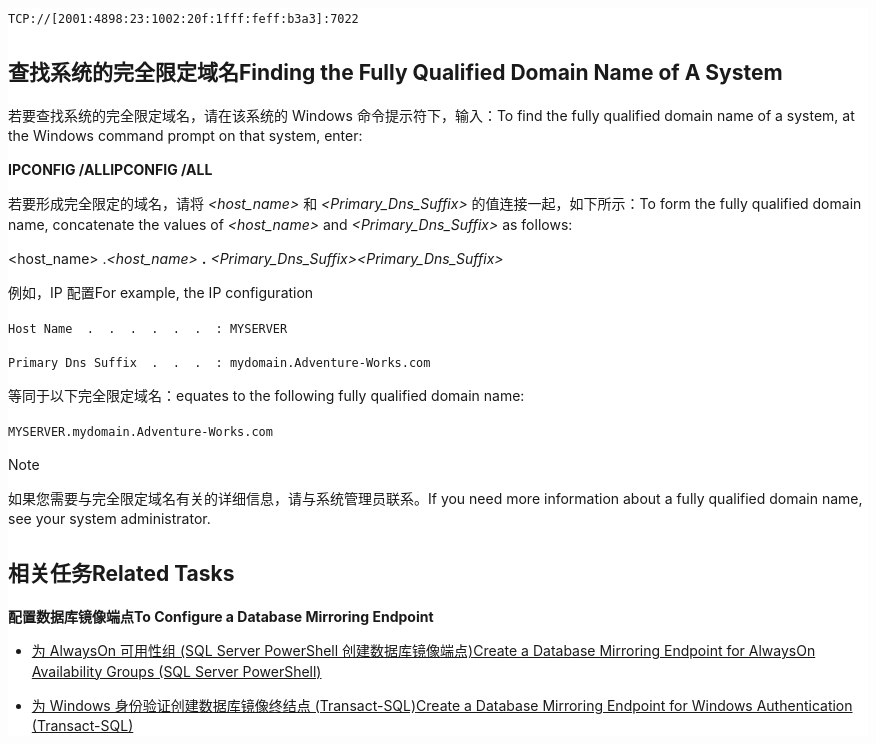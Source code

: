  `TCP://[2001:4898:23:1002:20f:1fff:feff:b3a3]:7022`  
  
##  <a name="finding-the-fully-qualified-domain-name-of-a-system"></a><a name="Finding_FQDN"></a> <span data-ttu-id="b06a4-157">查找系统的完全限定域名</span><span class="sxs-lookup"><span data-stu-id="b06a4-157">Finding the Fully Qualified Domain Name of A System</span></span>  
 <span data-ttu-id="b06a4-158">若要查找系统的完全限定域名，请在该系统的 Windows 命令提示符下，输入：</span><span class="sxs-lookup"><span data-stu-id="b06a4-158">To find the fully qualified domain name of a system, at the Windows command prompt on that system, enter:</span></span>  
  
 <span data-ttu-id="b06a4-159">**IPCONFIG /ALL**</span><span class="sxs-lookup"><span data-stu-id="b06a4-159">**IPCONFIG /ALL**</span></span>  
  
 <span data-ttu-id="b06a4-160">若要形成完全限定的域名，请将 *<host_name>* 和 *<Primary_Dns_Suffix>* 的值连接一起，如下所示：</span><span class="sxs-lookup"><span data-stu-id="b06a4-160">To form the fully qualified domain name, concatenate the values of *<host_name>* and *<Primary_Dns_Suffix>* as follows:</span></span>  
  
 <span data-ttu-id="b06a4-161"><host_name> .</span><span class="sxs-lookup"><span data-stu-id="b06a4-161">_<host_name>_ **.**</span></span> <span data-ttu-id="b06a4-162">_<Primary_Dns_Suffix>_</span><span class="sxs-lookup"><span data-stu-id="b06a4-162">_<Primary_Dns_Suffix>_</span></span>  
  
 <span data-ttu-id="b06a4-163">例如，IP 配置</span><span class="sxs-lookup"><span data-stu-id="b06a4-163">For example, the IP configuration</span></span>  
  
 `Host Name  .  .  .  .  .  .  : MYSERVER`  
  
 `Primary Dns Suffix  .  .  .  : mydomain.Adventure-Works.com`  
  
 <span data-ttu-id="b06a4-164">等同于以下完全限定域名：</span><span class="sxs-lookup"><span data-stu-id="b06a4-164">equates to the following fully qualified domain name:</span></span>  
  
 `MYSERVER.mydomain.Adventure-Works.com`  
  
> [!NOTE]  
>  <span data-ttu-id="b06a4-165">如果您需要与完全限定域名有关的详细信息，请与系统管理员联系。</span><span class="sxs-lookup"><span data-stu-id="b06a4-165">If you need more information about a fully qualified domain name, see your system administrator.</span></span>  
  
##  <a name="related-tasks"></a><a name="RelatedTasks"></a> <span data-ttu-id="b06a4-166">相关任务</span><span class="sxs-lookup"><span data-stu-id="b06a4-166">Related Tasks</span></span>  
 <span data-ttu-id="b06a4-167">**配置数据库镜像端点**</span><span class="sxs-lookup"><span data-stu-id="b06a4-167">**To Configure a Database Mirroring Endpoint**</span></span>  
  
-   [<span data-ttu-id="b06a4-168">为 AlwaysOn 可用性组 &#40;SQL Server PowerShell 创建数据库镜像端点&#41;</span><span class="sxs-lookup"><span data-stu-id="b06a4-168">Create a Database Mirroring Endpoint for AlwaysOn Availability Groups &#40;SQL Server PowerShell&#41;</span></span>](database-mirroring-always-on-availability-groups-powershell.md)  
  
-   [<span data-ttu-id="b06a4-169">为 Windows 身份验证创建数据库镜像终结点 (Transact-SQL)</span><span class="sxs-lookup"><span data-stu-id="b06a4-169">Create a Database Mirroring Endpoint for Windows Authentication &#40;Transact-SQL&#41;</span></span>](../../database-mirroring/create-a-database-mirroring-endpoint-for-windows-authentication-transact-sql.md)  
  